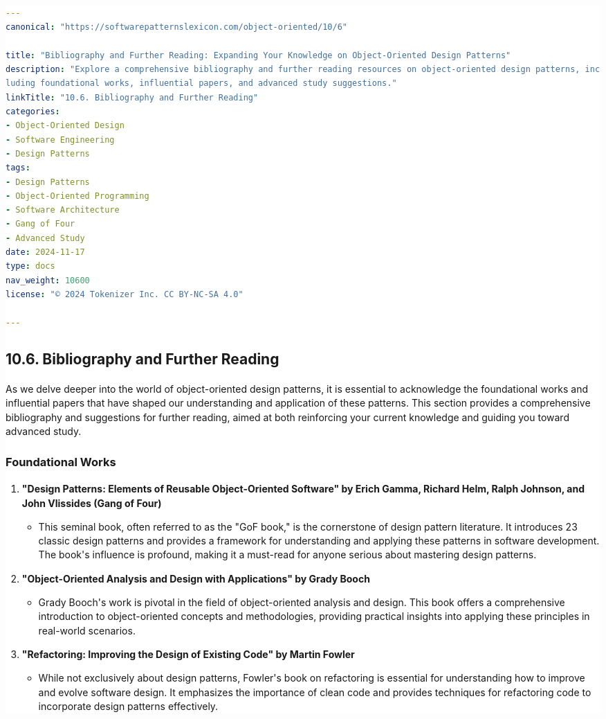 ```yaml
---
canonical: "https://softwarepatternslexicon.com/object-oriented/10/6"

title: "Bibliography and Further Reading: Expanding Your Knowledge on Object-Oriented Design Patterns"
description: "Explore a comprehensive bibliography and further reading resources on object-oriented design patterns, including foundational works, influential papers, and advanced study suggestions."
linkTitle: "10.6. Bibliography and Further Reading"
categories:
- Object-Oriented Design
- Software Engineering
- Design Patterns
tags:
- Design Patterns
- Object-Oriented Programming
- Software Architecture
- Gang of Four
- Advanced Study
date: 2024-11-17
type: docs
nav_weight: 10600
license: "© 2024 Tokenizer Inc. CC BY-NC-SA 4.0"

---
```


## 10.6. Bibliography and Further Reading

As we delve deeper into the world of object-oriented design patterns, it is essential to acknowledge the foundational works and influential papers that have shaped our understanding and application of these patterns. This section provides a comprehensive bibliography and suggestions for further reading, aimed at both reinforcing your current knowledge and guiding you toward advanced study.

### Foundational Works

1. **"Design Patterns: Elements of Reusable Object-Oriented Software" by Erich Gamma, Richard Helm, Ralph Johnson, and John Vlissides (Gang of Four)**
   - This seminal book, often referred to as the "GoF book," is the cornerstone of design pattern literature. It introduces 23 classic design patterns and provides a framework for understanding and applying these patterns in software development. The book's influence is profound, making it a must-read for anyone serious about mastering design patterns.

2. **"Object-Oriented Analysis and Design with Applications" by Grady Booch**
   - Grady Booch's work is pivotal in the field of object-oriented analysis and design. This book offers a comprehensive introduction to object-oriented concepts and methodologies, providing practical insights into applying these principles in real-world scenarios.

3. **"Refactoring: Improving the Design of Existing Code" by Martin Fowler**
   - While not exclusively about design patterns, Fowler's book on refactoring is essential for understanding how to improve and evolve software design. It emphasizes the importance of clean code and provides techniques for refactoring code to incorporate design patterns effectively.
